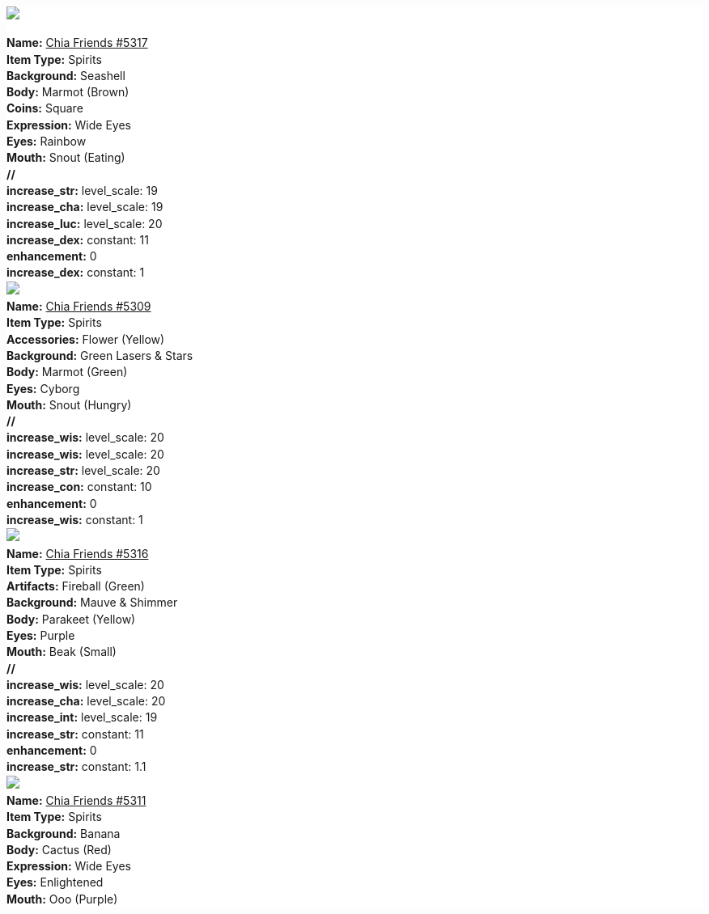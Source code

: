 <a href="https://mintgarden.io/nfts/nft1g5cx4uwlxjqx4qae7rctttx44g5k68cx62l66mcy5mrxwgwf245sw4xz2r"><img loading="lazy" src="https://assets.mainnet.mintgarden.io/thumbnails/897b25cf090aaf2b5ccfdc407c3eab3631064e1697c6f4153440c46c3a8521bb.png"></a>
<div><strong>Name:</strong> <a href="https://mintgarden.io/nfts/nft1g5cx4uwlxjqx4qae7rctttx44g5k68cx62l66mcy5mrxwgwf245sw4xz2r">Chia Friends #5317</a></div>
<div><strong>Item Type:</strong> Spirits</div>
<div><strong>Background:</strong> Seashell</div>
<div><strong>Body:</strong> Marmot (Brown)</div>
<div><strong>Coins:</strong> Square</div>
<div><strong>Expression:</strong> Wide Eyes</div>
<div><strong>Eyes:</strong> Rainbow</div>
<div><strong>Mouth:</strong> Snout (Eating)</div>
<div><strong>//</strong></div><div><strong>increase_str:</strong> level_scale: 19</div>
<div><strong>increase_cha:</strong> level_scale: 19</div>
<div><strong>increase_luc:</strong> level_scale: 20</div>
<div><strong>increase_dex:</strong> constant: 11</div>
<div><strong>enhancement:</strong> 0</div>
<div><strong>increase_dex:</strong> constant: 1</div>
</div>
<div class="item_thumbnail">
<a href="https://mintgarden.io/nfts/nft1uwsueaqle42e43yra9zfkkdasl8uagjnlqvsty8cyhu8a6apcp9sx0l4mx"><img loading="lazy" src="https://assets.mainnet.mintgarden.io/thumbnails/0a8bb595c22b0f9abc55f075bdfaa2be4251cfcdccb6267f1e71fe6c3796f75a.png"></a>
<div><strong>Name:</strong> <a href="https://mintgarden.io/nfts/nft1uwsueaqle42e43yra9zfkkdasl8uagjnlqvsty8cyhu8a6apcp9sx0l4mx">Chia Friends #5309</a></div>
<div><strong>Item Type:</strong> Spirits</div>
<div><strong>Accessories:</strong> Flower (Yellow)</div>
<div><strong>Background:</strong> Green Lasers & Stars</div>
<div><strong>Body:</strong> Marmot (Green)</div>
<div><strong>Eyes:</strong> Cyborg</div>
<div><strong>Mouth:</strong> Snout (Hungry)</div>
<div><strong>//</strong></div><div><strong>increase_wis:</strong> level_scale: 20</div>
<div><strong>increase_wis:</strong> level_scale: 20</div>
<div><strong>increase_str:</strong> level_scale: 20</div>
<div><strong>increase_con:</strong> constant: 10</div>
<div><strong>enhancement:</strong> 0</div>
<div><strong>increase_wis:</strong> constant: 1</div>
</div>
<div class="item_thumbnail">
<a href="https://mintgarden.io/nfts/nft1aqnqq0kcmevv7yv07fdxc4x4ljy03m2en7dp3rxsussc9pc5gf7ssgm93t"><img loading="lazy" src="https://assets.mainnet.mintgarden.io/thumbnails/77b534e2832db3d239dc9825fc1aba39d906531bf7330d02d8a4a9a73426a52b.png"></a>
<div><strong>Name:</strong> <a href="https://mintgarden.io/nfts/nft1aqnqq0kcmevv7yv07fdxc4x4ljy03m2en7dp3rxsussc9pc5gf7ssgm93t">Chia Friends #5316</a></div>
<div><strong>Item Type:</strong> Spirits</div>
<div><strong>Artifacts:</strong> Fireball (Green)</div>
<div><strong>Background:</strong> Mauve & Shimmer</div>
<div><strong>Body:</strong> Parakeet (Yellow)</div>
<div><strong>Eyes:</strong> Purple</div>
<div><strong>Mouth:</strong> Beak (Small)</div>
<div><strong>//</strong></div><div><strong>increase_wis:</strong> level_scale: 20</div>
<div><strong>increase_cha:</strong> level_scale: 20</div>
<div><strong>increase_int:</strong> level_scale: 19</div>
<div><strong>increase_str:</strong> constant: 11</div>
<div><strong>enhancement:</strong> 0</div>
<div><strong>increase_str:</strong> constant: 1.1</div>
</div>
<div class="item_thumbnail">
<a href="https://mintgarden.io/nfts/nft1vkdhmcsqlf4gp23kax5n9g5nrh6fx48f0v4lww5r4eww2z3tn80sj4zl9q"><img loading="lazy" src="https://assets.mainnet.mintgarden.io/thumbnails/27d22b4b3d8db0615289eefb609718a4bdb34d0a08bd64fb7f8f9fc0717a6aac.png"></a>
<div><strong>Name:</strong> <a href="https://mintgarden.io/nfts/nft1vkdhmcsqlf4gp23kax5n9g5nrh6fx48f0v4lww5r4eww2z3tn80sj4zl9q">Chia Friends #5311</a></div>
<div><strong>Item Type:</strong> Spirits</div>
<div><strong>Background:</strong> Banana</div>
<div><strong>Body:</strong> Cactus (Red)</div>
<div><strong>Expression:</strong> Wide Eyes</div>
<div><strong>Eyes:</strong> Enlightened</div>
<div><strong>Mouth:</strong> Ooo (Purple)</div>
